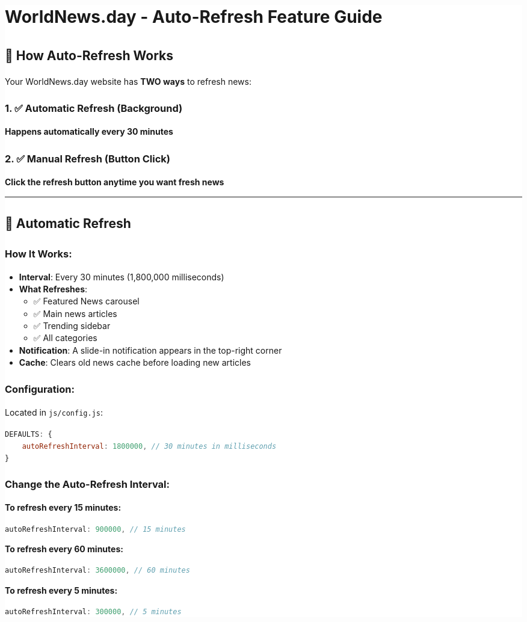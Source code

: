 # WorldNews.day - Auto-Refresh Feature Guide

## 🔄 How Auto-Refresh Works

Your WorldNews.day website has **TWO ways** to refresh news:

### 1. ✅ Automatic Refresh (Background)
**Happens automatically every 30 minutes**

### 2. ✅ Manual Refresh (Button Click)
**Click the refresh button anytime you want fresh news**

---

## 🤖 Automatic Refresh

### How It Works:
- **Interval**: Every 30 minutes (1,800,000 milliseconds)
- **What Refreshes**:
  - ✅ Featured News carousel
  - ✅ Main news articles
  - ✅ Trending sidebar
  - ✅ All categories
- **Notification**: A slide-in notification appears in the top-right corner
- **Cache**: Clears old news cache before loading new articles

### Configuration:
Located in `js/config.js`:
```javascript
DEFAULTS: {
    autoRefreshInterval: 1800000, // 30 minutes in milliseconds
}
```

### Change the Auto-Refresh Interval:

**To refresh every 15 minutes:**
```javascript
autoRefreshInterval: 900000, // 15 minutes
```

**To refresh every 60 minutes:**
```javascript
autoRefreshInterval: 3600000, // 60 minutes
```

**To refresh every 5 minutes:**
```javascript
autoRefreshInterval: 300000, // 5 minutes
```
